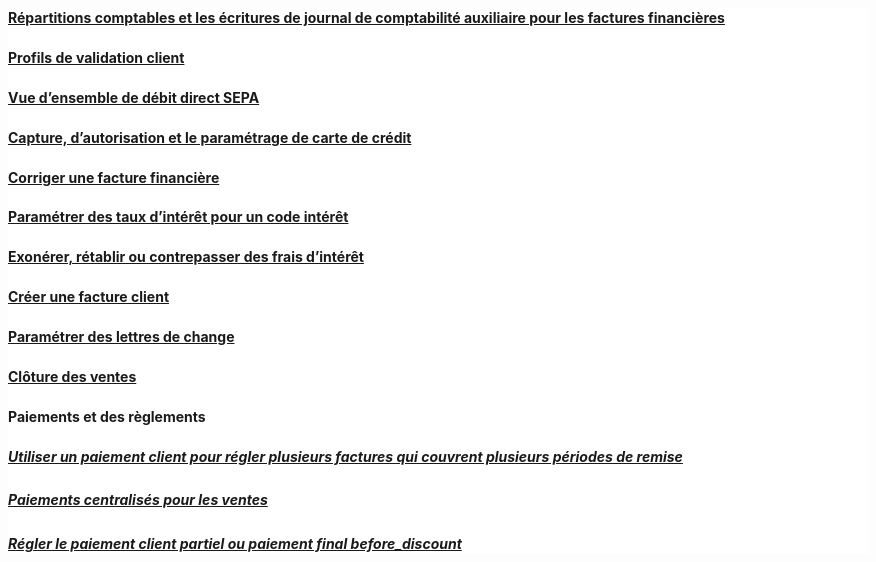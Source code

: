 #### [Répartitions comptables et les écritures de journal de comptabilité auxiliaire pour les factures financières](/dynamics365/unified-operations/financials/accounts-receivable/accounting-distributions-subledger-journal-entries-free-text-invoices?toc=/dynamics365/unified-operations/retail/toc.json)
#### [Profils de validation client](/dynamics365/unified-operations/financials/accounts-receivable/customer-posting-profiles?toc=/dynamics365/unified-operations/retail/toc.json)
#### [Vue d’ensemble de débit direct SEPA](/dynamics365/unified-operations/financials/accounts-receivable/sepa-direct-debit-overview?toc=/dynamics365/unified-operations/retail/toc.json)
#### [Capture, d’autorisation et le paramétrage de carte de crédit](/dynamics365/unified-operations/financials/accounts-receivable/credit-card-authorizations?toc=/dynamics365/unified-operations/retail/toc.json)
#### [Corriger une facture financière](/dynamics365/unified-operations/financials/accounts-receivable/correct-free-text-invoice?toc=/dynamics365/unified-operations/retail/toc.json)
#### [Paramétrer des taux d’intérêt pour un code intérêt](/dynamics365/unified-operations/financials/accounts-receivable/set-up-interest-rates-interest-code?toc=/dynamics365/unified-operations/retail/toc.json)
#### [Exonérer, rétablir ou contrepasser des frais d’intérêt](/dynamics365/unified-operations/financials/accounts-receivable/waive-reinstate-reverse-interest-fees?toc=/dynamics365/unified-operations/retail/toc.json)
#### [Créer une facture client](/dynamics365/unified-operations/financials/accounts-receivable/configure-customer-invoices?toc=/dynamics365/unified-operations/retail/toc.json)
#### [Paramétrer des lettres de change](/dynamics365/unified-operations/financials/accounts-receivable/set-up-bills-exchange?toc=/dynamics365/unified-operations/retail/toc.json)
#### [Clôture des ventes](/dynamics365/unified-operations/financials/accounts-receivable/close-accounts-receivable?toc=/dynamics365/unified-operations/retail/toc.json)

#### Paiements et des règlements
##### [Utiliser un paiement client pour régler plusieurs factures qui couvrent plusieurs périodes de remise](/dynamics365/unified-operations/financials/accounts-receivable/customer-payment-settle-multiple-invoices-multiple-discount-periods?toc=/dynamics365/unified-operations/retail/toc.json)
##### [Paiements centralisés pour les ventes](/dynamics365/unified-operations/financials/accounts-receivable/centralized-payments-accounts-receivable?toc=/dynamics365/unified-operations/retail/toc.json)
##### [Régler le paiement client partiel ou paiement final before_discount](/dynamics365/unified-operations/financials/accounts-receivable/settle-partial-customer-payment-before-discount-or-final-payment-after?toc=/dynamics365/unified-operations/retail/toc.json) 